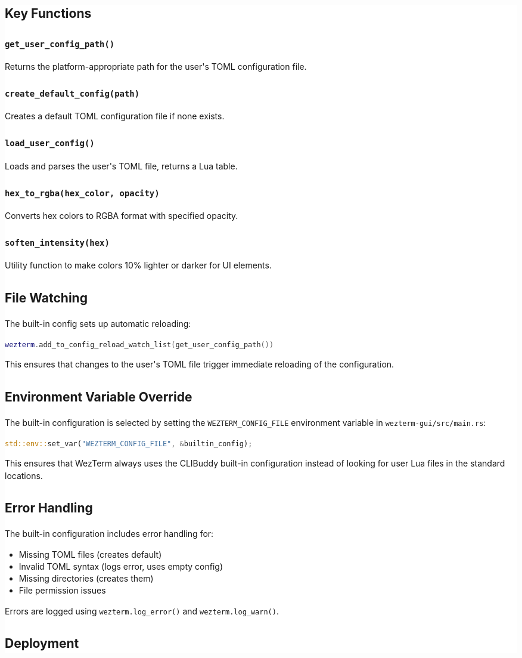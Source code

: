 ## Key Functions

### `get_user_config_path()`
Returns the platform-appropriate path for the user's TOML configuration file.

### `create_default_config(path)`
Creates a default TOML configuration file if none exists.

### `load_user_config()`
Loads and parses the user's TOML file, returns a Lua table.

### `hex_to_rgba(hex_color, opacity)`
Converts hex colors to RGBA format with specified opacity.

### `soften_intensity(hex)`
Utility function to make colors 10% lighter or darker for UI elements.

## File Watching

The built-in config sets up automatic reloading:

```lua
wezterm.add_to_config_reload_watch_list(get_user_config_path())
```

This ensures that changes to the user's TOML file trigger immediate reloading of the configuration.

## Environment Variable Override

The built-in configuration is selected by setting the `WEZTERM_CONFIG_FILE` environment variable in `wezterm-gui/src/main.rs`:

```rust
std::env::set_var("WEZTERM_CONFIG_FILE", &builtin_config);
```

This ensures that WezTerm always uses the CLIBuddy built-in configuration instead of looking for user Lua files in the standard locations.

## Error Handling

The built-in configuration includes error handling for:

- Missing TOML files (creates default)
- Invalid TOML syntax (logs error, uses empty config)
- Missing directories (creates them)
- File permission issues

Errors are logged using `wezterm.log_error()` and `wezterm.log_warn()`.

## Deployment
